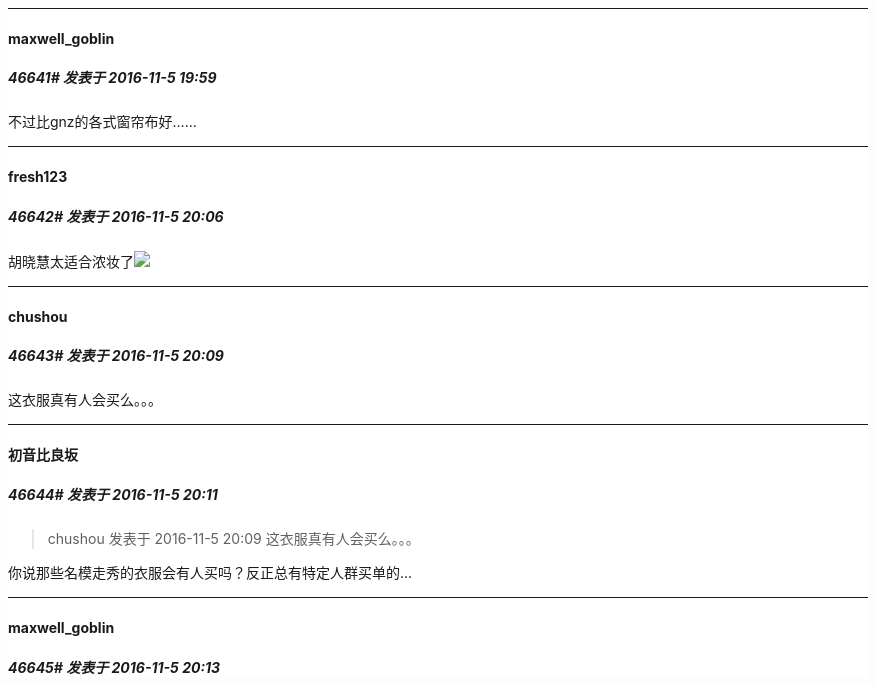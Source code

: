 
*****

####  maxwell_goblin  
##### 46641#       发表于 2016-11-5 19:59




不过比gnz的各式窗帘布好……







*****

####  fresh123  
##### 46642#       发表于 2016-11-5 20:06




胡晓慧太适合浓妆了<img src="https://static.saraba1st.com/image/smiley/face/34.gif" referrerpolicy="no-referrer">







*****

####  chushou  
##### 46643#       发表于 2016-11-5 20:09




这衣服真有人会买么。。。







*****

####  初音比良坂  
##### 46644#       发表于 2016-11-5 20:11



<blockquote>chushou 发表于 2016-11-5 20:09
这衣服真有人会买么。。。</blockquote>
你说那些名模走秀的衣服会有人买吗？反正总有特定人群买单的…







*****

####  maxwell_goblin  
##### 46645#       发表于 2016-11-5 20:13
